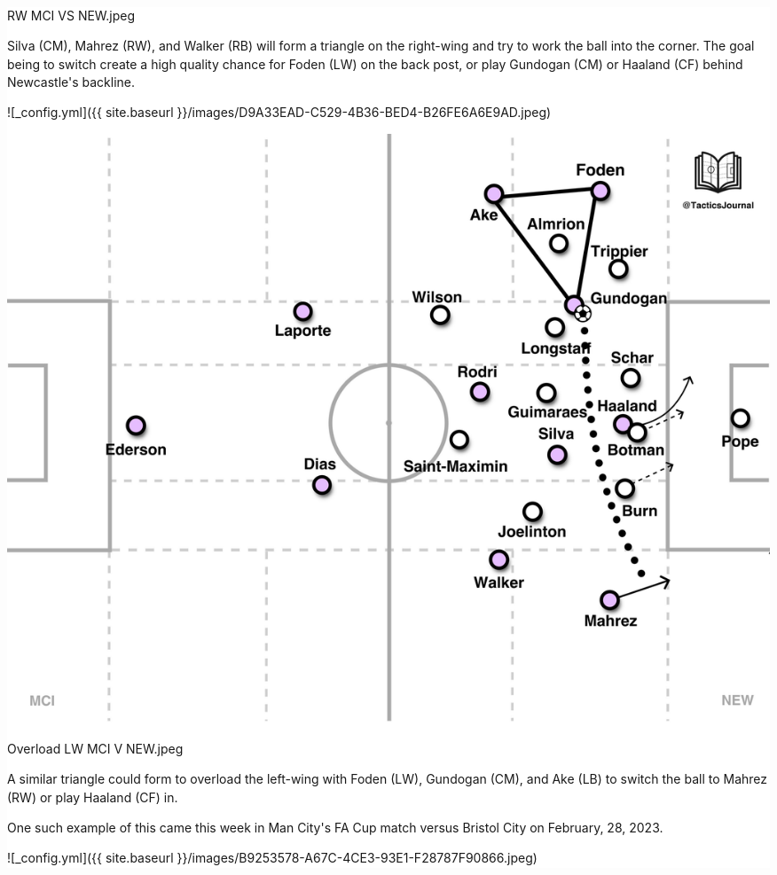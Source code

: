RW MCI VS NEW.jpeg

Silva (CM), Mahrez (RW), and Walker (RB) will form a triangle on the right-wing and try to work the ball into the corner. The goal being to switch create a high quality chance for Foden (LW) on the back post, or play Gundogan (CM) or Haaland (CF) behind Newcastle's backline. 

![_config.yml]({{ site.baseurl }}/images/D9A33EAD-C529-4B36-BED4-B26FE6A6E9AD.jpeg)

![](/images/D9A33EAD-C529-4B36-BED4-B26FE6A6E9AD.jpeg)

Overload LW MCI V NEW.jpeg

A similar triangle could form to overload the left-wing with Foden (LW), Gundogan (CM), and Ake (LB) to switch the ball to Mahrez (RW) or play Haaland (CF) in.

One such example of this came this week in Man City's FA Cup match versus Bristol City on February, 28, 2023. 

![_config.yml]({{ site.baseurl }}/images/B9253578-A67C-4CE3-93E1-F28787F90866.jpeg)
